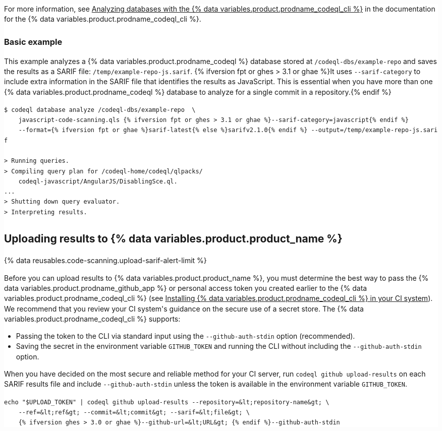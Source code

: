 For more information, see [Analyzing databases with the {% data variables.product.prodname_codeql_cli %}](https://codeql.github.com/docs/codeql-cli/analyzing-databases-with-the-codeql-cli/) in the documentation for the {% data variables.product.prodname_codeql_cli %}.

### Basic example

This example analyzes a {% data variables.product.prodname_codeql %} database stored at `/codeql-dbs/example-repo` and saves the results as a SARIF file: `/temp/example-repo-js.sarif`. {% ifversion fpt or ghes > 3.1 or ghae %}It uses `--sarif-category` to include extra information in the SARIF file that identifies the results as JavaScript. This is essential when you have more than one {% data variables.product.prodname_codeql %} database to analyze for a single commit in a repository.{% endif %}

```
$ codeql database analyze /codeql-dbs/example-repo  \
    javascript-code-scanning.qls {% ifversion fpt or ghes > 3.1 or ghae %}--sarif-category=javascript{% endif %}
    --format={% ifversion fpt or ghae %}sarif-latest{% else %}sarifv2.1.0{% endif %} --output=/temp/example-repo-js.sarif

> Running queries.
> Compiling query plan for /codeql-home/codeql/qlpacks/
    codeql-javascript/AngularJS/DisablingSce.ql.
... 
> Shutting down query evaluator.
> Interpreting results.
```

## Uploading results to {% data variables.product.product_name %}

{% data reusables.code-scanning.upload-sarif-alert-limit %}

Before you can upload results to {% data variables.product.product_name %}, you must determine the best way to pass the {% data variables.product.prodname_github_app %} or personal access token you created earlier to the {% data variables.product.prodname_codeql_cli %} (see [Installing {% data variables.product.prodname_codeql_cli %} in your CI system](/code-security/secure-coding/using-codeql-code-scanning-with-your-existing-ci-system/installing-codeql-cli-in-your-ci-system#generating-a-token-for-authentication-with-github)). We recommend that you review your CI system's guidance on the secure use of a secret store. The {% data variables.product.prodname_codeql_cli %} supports:

- Passing the token to the CLI via standard input using the `--github-auth-stdin` option (recommended).
- Saving the secret in the environment variable `GITHUB_TOKEN` and running the CLI without including the `--github-auth-stdin` option.

When you have decided on the most secure and reliable method for your CI server, run `codeql github upload-results` on each SARIF results file and include `--github-auth-stdin` unless the token is available in the environment variable `GITHUB_TOKEN`.

  ```shell
  echo "$UPLOAD_TOKEN" | codeql github upload-results --repository=&lt;repository-name&gt; \
      --ref=&lt;ref&gt; --commit=&lt;commit&gt; --sarif=&lt;file&gt; \
      {% ifversion ghes > 3.0 or ghae %}--github-url=&lt;URL&gt; {% endif %}--github-auth-stdin
  ```
